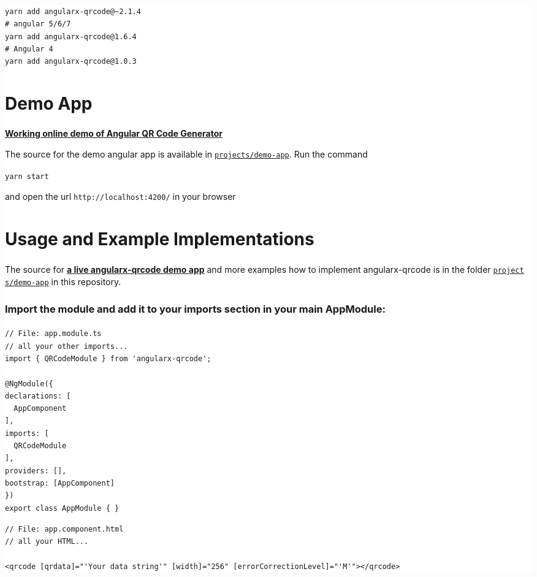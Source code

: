 ```
yarn add angularx-qrcode@~2.1.4
# angular 5/6/7
yarn add angularx-qrcode@1.6.4
# Angular 4
yarn add angularx-qrcode@1.0.3
```

# Demo App

**[Working online demo of Angular QR Code Generator](https://cordobo.github.io/angularx-qrcode/)**

The source for the demo angular app is available in [`projects/demo-app`](projects/demo-app). Run the command

```
yarn start
```

and open the url `http://localhost:4200/` in your browser

# Usage and Example Implementations

The source for **[a live angularx-qrcode demo app](https://cordobo.github.io/angularx-qrcode/)** and more examples how to implement angularx-qrcode is in the folder [`projects/demo-app`](projects/demo-app/src/app) in this repository.

### Import the module and add it to your imports section in your main AppModule:

```
// File: app.module.ts
// all your other imports...
import { QRCodeModule } from 'angularx-qrcode';

@NgModule({
declarations: [
  AppComponent
],
imports: [
  QRCodeModule
],
providers: [],
bootstrap: [AppComponent]
})
export class AppModule { }
```

```
// File: app.component.html
// all your HTML...

<qrcode [qrdata]="'Your data string'" [width]="256" [errorCorrectionLevel]="'M'"></qrcode>
```
